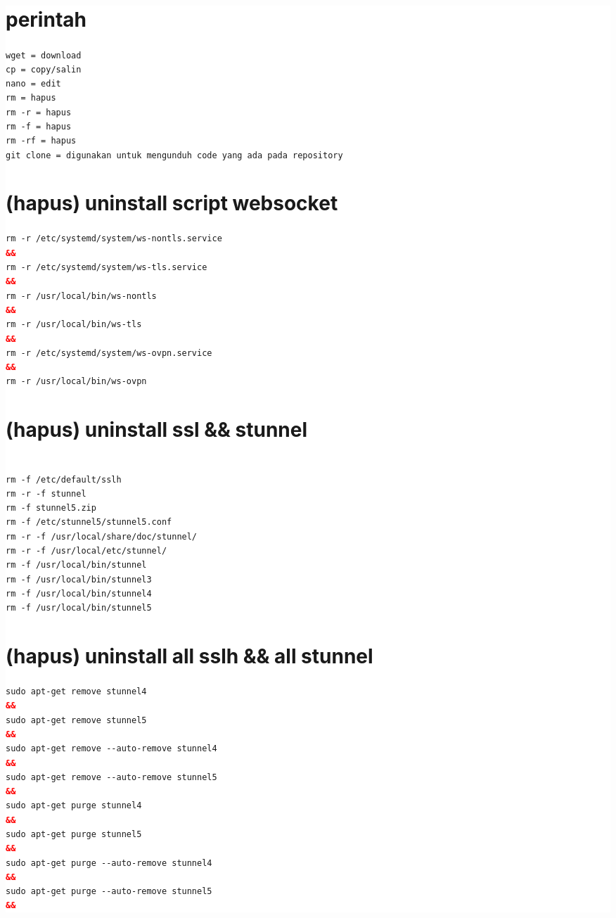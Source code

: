 # perintah
```html
wget = download
cp = copy/salin
nano = edit
rm = hapus
rm -r = hapus
rm -f = hapus
rm -rf = hapus
git clone = digunakan untuk mengunduh code yang ada pada repository
 ```

# (hapus) uninstall script websocket
```html
rm -r /etc/systemd/system/ws-nontls.service 
&& 
rm -r /etc/systemd/system/ws-tls.service 
&& 
rm -r /usr/local/bin/ws-nontls 
&& 
rm -r /usr/local/bin/ws-tls 
&&
rm -r /etc/systemd/system/ws-ovpn.service 
&& 
rm -r /usr/local/bin/ws-ovpn 
 ```
# (hapus) uninstall ssl && stunnel
```html

rm -f /etc/default/sslh
rm -r -f stunnel
rm -f stunnel5.zip
rm -f /etc/stunnel5/stunnel5.conf
rm -r -f /usr/local/share/doc/stunnel/
rm -r -f /usr/local/etc/stunnel/
rm -f /usr/local/bin/stunnel
rm -f /usr/local/bin/stunnel3
rm -f /usr/local/bin/stunnel4
rm -f /usr/local/bin/stunnel5
```
# (hapus) uninstall all sslh && all stunnel
```html
sudo apt-get remove stunnel4
&&
sudo apt-get remove stunnel5
&&
sudo apt-get remove --auto-remove stunnel4
&&
sudo apt-get remove --auto-remove stunnel5
&&
sudo apt-get purge stunnel4
&&
sudo apt-get purge stunnel5
&&
sudo apt-get purge --auto-remove stunnel4
&&
sudo apt-get purge --auto-remove stunnel5
&&

```